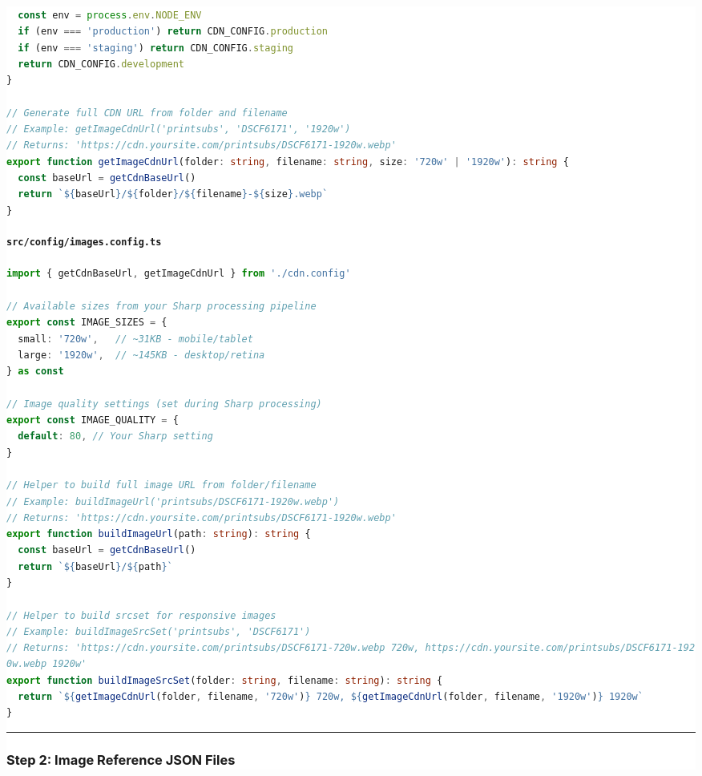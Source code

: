 ```typescript
  const env = process.env.NODE_ENV
  if (env === 'production') return CDN_CONFIG.production
  if (env === 'staging') return CDN_CONFIG.staging
  return CDN_CONFIG.development
}

// Generate full CDN URL from folder and filename
// Example: getImageCdnUrl('printsubs', 'DSCF6171', '1920w')
// Returns: 'https://cdn.yoursite.com/printsubs/DSCF6171-1920w.webp'
export function getImageCdnUrl(folder: string, filename: string, size: '720w' | '1920w'): string {
  const baseUrl = getCdnBaseUrl()
  return `${baseUrl}/${folder}/${filename}-${size}.webp`
}
```

#### `src/config/images.config.ts`
```typescript
import { getCdnBaseUrl, getImageCdnUrl } from './cdn.config'

// Available sizes from your Sharp processing pipeline
export const IMAGE_SIZES = {
  small: '720w',   // ~31KB - mobile/tablet
  large: '1920w',  // ~145KB - desktop/retina
} as const

// Image quality settings (set during Sharp processing)
export const IMAGE_QUALITY = {
  default: 80, // Your Sharp setting
}

// Helper to build full image URL from folder/filename
// Example: buildImageUrl('printsubs/DSCF6171-1920w.webp')
// Returns: 'https://cdn.yoursite.com/printsubs/DSCF6171-1920w.webp'
export function buildImageUrl(path: string): string {
  const baseUrl = getCdnBaseUrl()
  return `${baseUrl}/${path}`
}

// Helper to build srcset for responsive images
// Example: buildImageSrcSet('printsubs', 'DSCF6171')
// Returns: 'https://cdn.yoursite.com/printsubs/DSCF6171-720w.webp 720w, https://cdn.yoursite.com/printsubs/DSCF6171-1920w.webp 1920w'
export function buildImageSrcSet(folder: string, filename: string): string {
  return `${getImageCdnUrl(folder, filename, '720w')} 720w, ${getImageCdnUrl(folder, filename, '1920w')} 1920w`
}
```

---

### Step 2: Image Reference JSON Files
